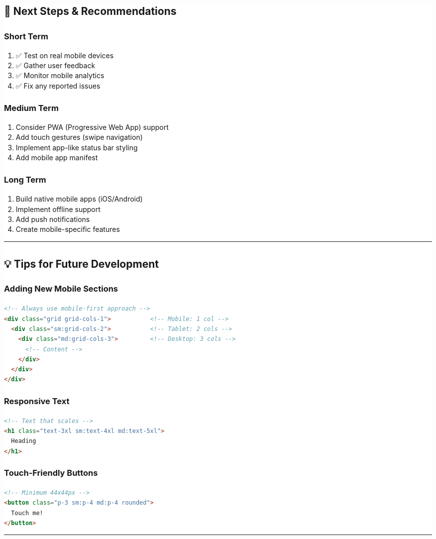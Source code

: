 ## 🚀 Next Steps & Recommendations

### Short Term
1. ✅ Test on real mobile devices
2. ✅ Gather user feedback
3. ✅ Monitor mobile analytics
4. ✅ Fix any reported issues

### Medium Term
1. Consider PWA (Progressive Web App) support
2. Add touch gestures (swipe navigation)
3. Implement app-like status bar styling
4. Add mobile app manifest

### Long Term
1. Build native mobile apps (iOS/Android)
2. Implement offline support
3. Add push notifications
4. Create mobile-specific features

---

## 💡 Tips for Future Development

### Adding New Mobile Sections
```html
<!-- Always use mobile-first approach -->
<div class="grid grid-cols-1">           <!-- Mobile: 1 col -->
  <div class="sm:grid-cols-2">           <!-- Tablet: 2 cols -->
    <div class="md:grid-cols-3">         <!-- Desktop: 3 cols -->
      <!-- Content -->
    </div>
  </div>
</div>
```

### Responsive Text
```html
<!-- Text that scales -->
<h1 class="text-3xl sm:text-4xl md:text-5xl">
  Heading
</h1>
```

### Touch-Friendly Buttons
```html
<!-- Minimum 44x44px -->
<button class="p-3 sm:p-4 md:p-4 rounded">
  Touch me!
</button>
```

---